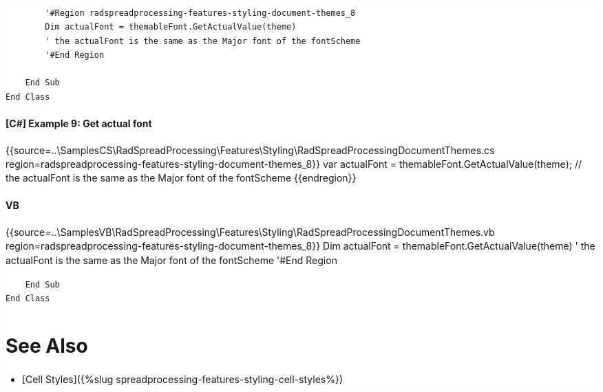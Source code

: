 	        '#Region radspreadprocessing-features-styling-document-themes_8
	        Dim actualFont = themableFont.GetActualValue(theme)
	        ' the actualFont is the same as the Major font of the fontScheme
	        '#End Region
	
	    End Sub
	End Class



#### __[C#] Example 9: Get actual font__

{{source=..\SamplesCS\RadSpreadProcessing\Features\Styling\RadSpreadProcessingDocumentThemes.cs region=radspreadprocessing-features-styling-document-themes_8}}
	            var actualFont = themableFont.GetActualValue(theme);
	            // the actualFont is the same as the Major font of the fontScheme
	{{endregion}}



#### __VB__

{{source=..\SamplesVB\RadSpreadProcessing\Features\Styling\RadSpreadProcessingDocumentThemes.vb region=radspreadprocessing-features-styling-document-themes_8}}
	        Dim actualFont = themableFont.GetActualValue(theme)
	        ' the actualFont is the same as the Major font of the fontScheme
	        '#End Region
	
	    End Sub
	End Class



# See Also

 * [Cell Styles]({%slug spreadprocessing-features-styling-cell-styles%})

